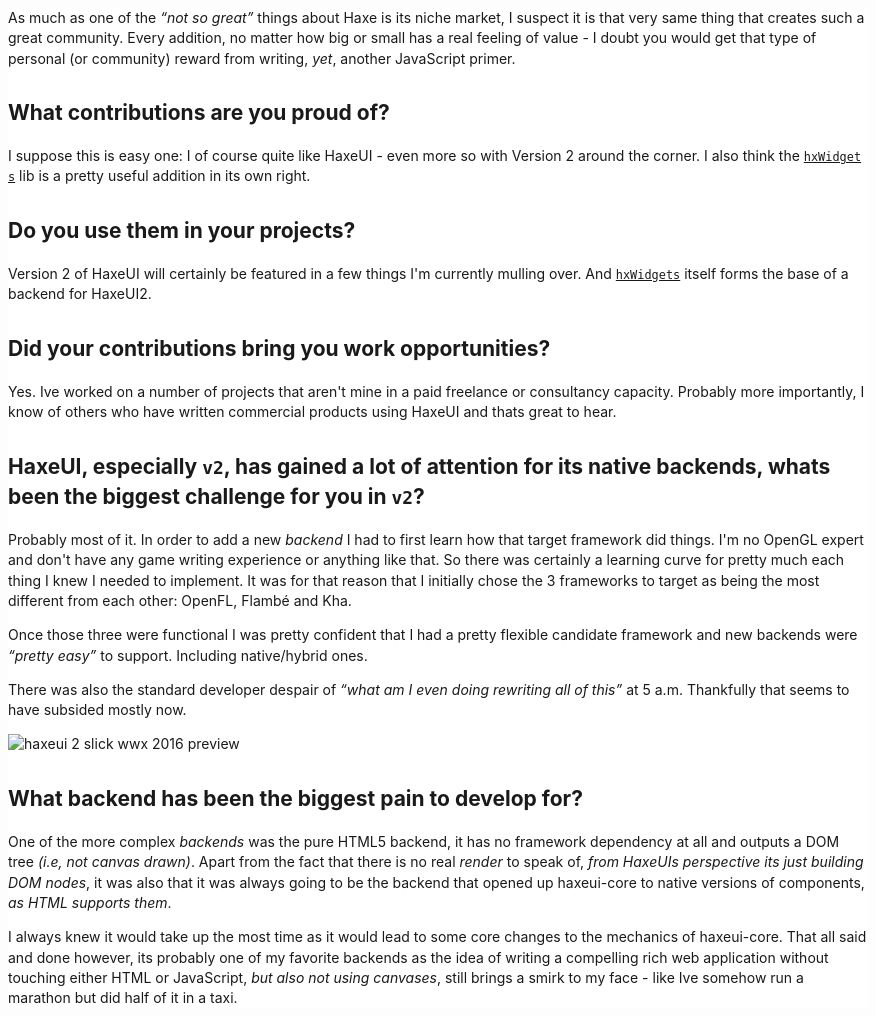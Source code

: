 As much as one of the _“not so great”_ things about Haxe is its niche market, I suspect it is that very same thing that creates such a great community. Every addition, no matter how big or small has a real feeling of value - I doubt you would get that type of personal (or community) reward from writing, _yet_, another JavaScript primer.

## What contributions are you proud of?

I suppose this is easy one: I of course quite like HaxeUI - even more so with Version 2 around the corner. I also think the [`hxWidgets`](https://github.com/ianharrigan/hxWidgets) lib is a pretty useful addition in its own right. 

## Do you use them in your projects?

Version 2 of HaxeUI will certainly be featured in a few things I'm currently mulling over. And [`hxWidgets`](https://github.com/ianharrigan/hxWidgets) itself forms the base of a backend for HaxeUI2.

## Did your contributions bring you work opportunities?

Yes. Ive worked on a number of projects that aren't mine in a paid freelance or consultancy capacity. Probably more importantly, I know of others who have written commercial products using HaxeUI and thats great to hear.

## HaxeUI, especially `v2`, has gained a lot of attention for its native backends, whats been the biggest challenge for you in `v2`?

Probably most of it. In order to add a new _backend_ I had to first learn how that target framework did things. I'm no OpenGL expert and don't have any game writing experience or anything like that. So there was certainly a learning curve for pretty much each thing I knew I needed to implement. It was for that reason that I initially chose the 3 frameworks to target as being the most different from each other: OpenFL, Flambé and Kha.

Once those three were functional I was pretty confident that I had a pretty flexible candidate framework and new backends were _“pretty easy”_ to support. Including native/hybrid ones.

There was also the standard developer despair of _“what am I even doing rewriting all of this”_ at 5 a.m. Thankfully that seems to have subsided mostly now. 

![haxeui 2 slick wwx 2016 preview](/img/wwx/2016/Ian-Harrigan/native.jpg "Native dialog boxes in HaxeUI v2.")

## What backend has been the biggest pain to develop for?

One of the more complex _backends_ was the pure HTML5 backend, it has no framework dependency at all and outputs a DOM tree _(i.e, not canvas drawn)_. Apart from the fact that there is no real _render_ to speak of, _from HaxeUIs perspective its just building DOM nodes_, it was also that it was always going to be the backend that opened up haxeui-core to native versions of components, _as HTML supports them_. 

I always knew it would take up the most time as it would lead to some core changes to the mechanics of haxeui-core. That all said and done however, its probably one of my favorite backends as the idea of writing a compelling rich web application without touching either HTML or JavaScript, _but also not using canvases_, still brings a smirk to my face - like Ive somehow run a marathon but did half of it in a taxi.
